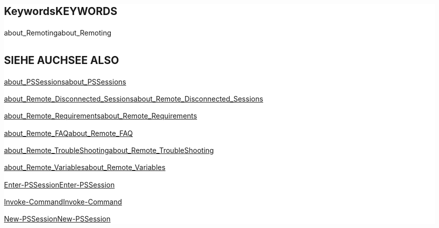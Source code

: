 ## <a name="keywords"></a><span data-ttu-id="46291-174">Keywords</span><span class="sxs-lookup"><span data-stu-id="46291-174">KEYWORDS</span></span>

<span data-ttu-id="46291-175">about_Remoting</span><span class="sxs-lookup"><span data-stu-id="46291-175">about_Remoting</span></span>

## <a name="see-also"></a><span data-ttu-id="46291-176">SIEHE AUCH</span><span class="sxs-lookup"><span data-stu-id="46291-176">SEE ALSO</span></span>

[<span data-ttu-id="46291-177">about_PSSessions</span><span class="sxs-lookup"><span data-stu-id="46291-177">about_PSSessions</span></span>](about_PSSessions.md)

[<span data-ttu-id="46291-178">about_Remote_Disconnected_Sessions</span><span class="sxs-lookup"><span data-stu-id="46291-178">about_Remote_Disconnected_Sessions</span></span>](about_Remote_Disconnected_Sessions.md)

[<span data-ttu-id="46291-179">about_Remote_Requirements</span><span class="sxs-lookup"><span data-stu-id="46291-179">about_Remote_Requirements</span></span>](about_Remote_Requirements.md)

[<span data-ttu-id="46291-180">about_Remote_FAQ</span><span class="sxs-lookup"><span data-stu-id="46291-180">about_Remote_FAQ</span></span>](about_Remote_FAQ.md)

[<span data-ttu-id="46291-181">about_Remote_TroubleShooting</span><span class="sxs-lookup"><span data-stu-id="46291-181">about_Remote_TroubleShooting</span></span>](about_Remote_TroubleShooting.md)

[<span data-ttu-id="46291-182">about_Remote_Variables</span><span class="sxs-lookup"><span data-stu-id="46291-182">about_Remote_Variables</span></span>](about_Remote_Variables.md)

[<span data-ttu-id="46291-183">Enter-PSSession</span><span class="sxs-lookup"><span data-stu-id="46291-183">Enter-PSSession</span></span>](xref:Microsoft.PowerShell.Core.Enter-PSSession)

[<span data-ttu-id="46291-184">Invoke-Command</span><span class="sxs-lookup"><span data-stu-id="46291-184">Invoke-Command</span></span>](xref:Microsoft.PowerShell.Core.Invoke-Command)

[<span data-ttu-id="46291-185">New-PSSession</span><span class="sxs-lookup"><span data-stu-id="46291-185">New-PSSession</span></span>](xref:Microsoft.PowerShell.Core.New-PSSession)

